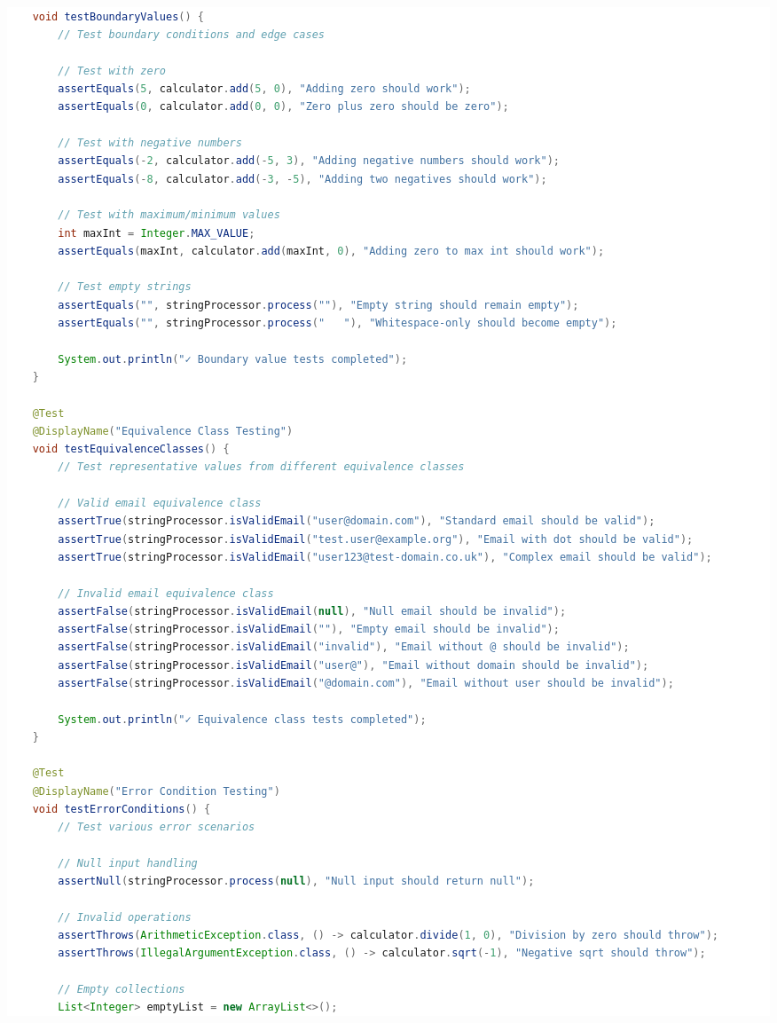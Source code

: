 ```java
    void testBoundaryValues() {
        // Test boundary conditions and edge cases
        
        // Test with zero
        assertEquals(5, calculator.add(5, 0), "Adding zero should work");
        assertEquals(0, calculator.add(0, 0), "Zero plus zero should be zero");
        
        // Test with negative numbers
        assertEquals(-2, calculator.add(-5, 3), "Adding negative numbers should work");
        assertEquals(-8, calculator.add(-3, -5), "Adding two negatives should work");
        
        // Test with maximum/minimum values
        int maxInt = Integer.MAX_VALUE;
        assertEquals(maxInt, calculator.add(maxInt, 0), "Adding zero to max int should work");
        
        // Test empty strings
        assertEquals("", stringProcessor.process(""), "Empty string should remain empty");
        assertEquals("", stringProcessor.process("   "), "Whitespace-only should become empty");
        
        System.out.println("✓ Boundary value tests completed");
    }
    
    @Test
    @DisplayName("Equivalence Class Testing")
    void testEquivalenceClasses() {
        // Test representative values from different equivalence classes
        
        // Valid email equivalence class
        assertTrue(stringProcessor.isValidEmail("user@domain.com"), "Standard email should be valid");
        assertTrue(stringProcessor.isValidEmail("test.user@example.org"), "Email with dot should be valid");
        assertTrue(stringProcessor.isValidEmail("user123@test-domain.co.uk"), "Complex email should be valid");
        
        // Invalid email equivalence class
        assertFalse(stringProcessor.isValidEmail(null), "Null email should be invalid");
        assertFalse(stringProcessor.isValidEmail(""), "Empty email should be invalid");
        assertFalse(stringProcessor.isValidEmail("invalid"), "Email without @ should be invalid");
        assertFalse(stringProcessor.isValidEmail("user@"), "Email without domain should be invalid");
        assertFalse(stringProcessor.isValidEmail("@domain.com"), "Email without user should be invalid");
        
        System.out.println("✓ Equivalence class tests completed");
    }
    
    @Test
    @DisplayName("Error Condition Testing")
    void testErrorConditions() {
        // Test various error scenarios
        
        // Null input handling
        assertNull(stringProcessor.process(null), "Null input should return null");
        
        // Invalid operations
        assertThrows(ArithmeticException.class, () -> calculator.divide(1, 0), "Division by zero should throw");
        assertThrows(IllegalArgumentException.class, () -> calculator.sqrt(-1), "Negative sqrt should throw");
        
        // Empty collections
        List<Integer> emptyList = new ArrayList<>();
```